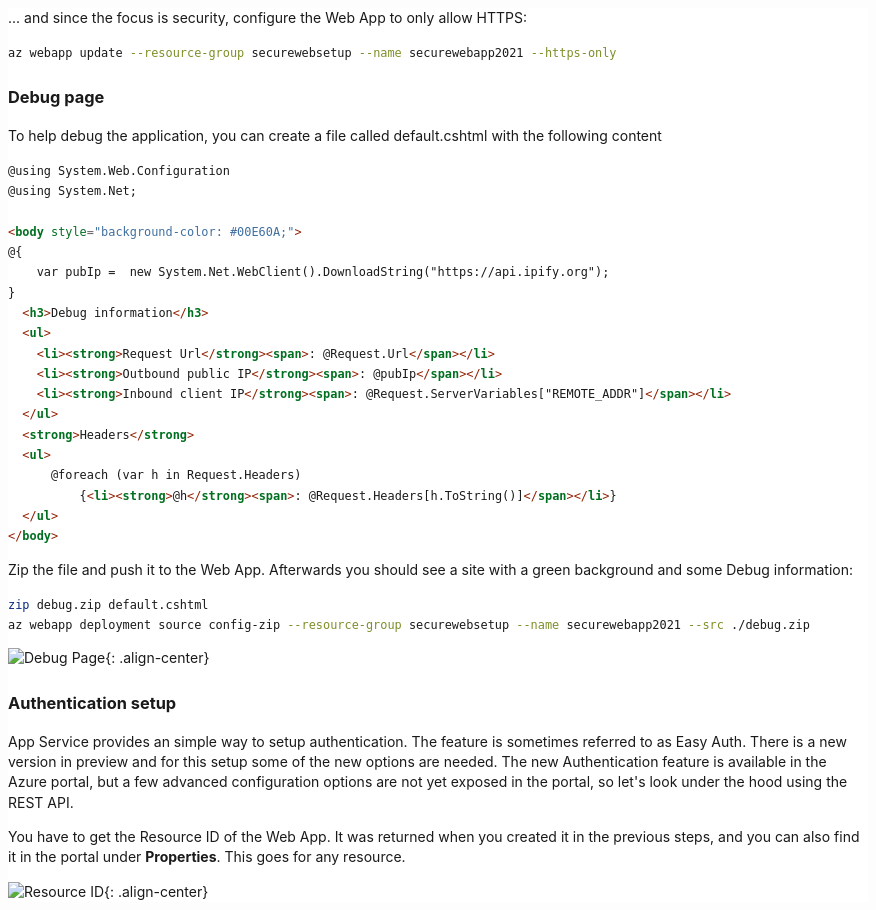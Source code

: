 ... and since the focus is security, configure the Web App to only allow HTTPS:

```bash
az webapp update --resource-group securewebsetup --name securewebapp2021 --https-only
```

### Debug page
To help debug the application, you can create a file called default.cshtml with the following content

```html
@using System.Web.Configuration
@using System.Net;

<body style="background-color: #00E60A;">
@{
	var pubIp =  new System.Net.WebClient().DownloadString("https://api.ipify.org");
}
  <h3>Debug information</h3>
  <ul>
    <li><strong>Request Url</strong><span>: @Request.Url</span></li>
    <li><strong>Outbound public IP</strong><span>: @pubIp</span></li>
    <li><strong>Inbound client IP</strong><span>: @Request.ServerVariables["REMOTE_ADDR"]</span></li>
  </ul>
  <strong>Headers</strong>
  <ul>    
      @foreach (var h in Request.Headers)
          {<li><strong>@h</strong><span>: @Request.Headers[h.ToString()]</span></li>}
  </ul>
</body>
```

Zip the file and push it to the Web App. Afterwards you should see a site with a green background and some Debug information:

```bash
zip debug.zip default.cshtml
az webapp deployment source config-zip --resource-group securewebsetup --name securewebapp2021 --src ./debug.zip
```

![Debug Page]({{site.baseurl}}/media/2021/03/debug-page.png){: .align-center}

### Authentication setup

App Service provides an simple way to setup authentication. The feature is sometimes referred to as Easy Auth. There is a new version in preview and for this setup some of the new options are needed. The new Authentication feature is available in the Azure portal, but a few advanced configuration options are not yet exposed in the portal, so let's look under the hood using the REST API.

You have to get the Resource ID of the Web App. It was returned when you created it in the previous steps, and you can also find it in the portal under **Properties**. This goes for any resource.

![Resource ID]({{site.baseurl}}/media/2021/03/webapp-resourceid.png){: .align-center}
